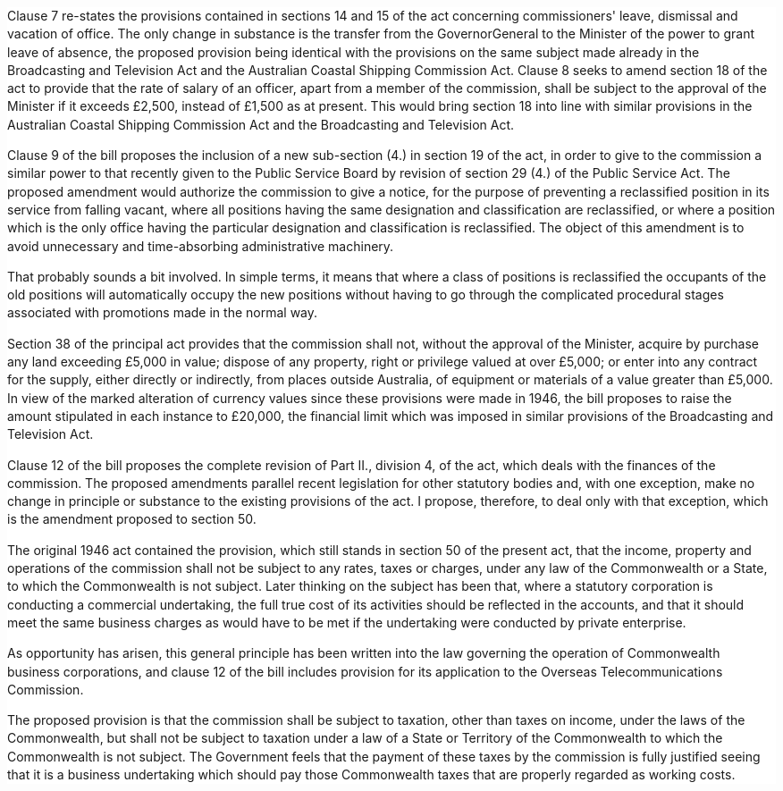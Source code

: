 Clause 7 re-states the provisions contained in sections 14 and 15 of the act concerning commissioners' leave, dismissal and vacation of office. The only change in substance is the transfer from the GovernorGeneral to the Minister of the power to grant leave of absence, the proposed provision being identical with the provisions on the same subject made already in the Broadcasting and Television Act and the Australian Coastal Shipping Commission Act. Clause 8 seeks to amend section 18 of the act to provide that the rate of salary of an officer, apart from a member of the commission, shall be subject to the approval of the Minister if it exceeds £2,500, instead of £1,500 as at present. This would bring section 18 into line with similar provisions in the Australian Coastal Shipping Commission Act and the Broadcasting and Television Act. 

Clause 9 of the bill proposes the inclusion of a new sub-section (4.) in section 19 of the act, in order to give to the commission a similar power to that recently given to the Public Service Board by revision of section 29 (4.) of the Public Service Act. The proposed amendment would authorize the commission to give a notice, for the purpose of preventing a reclassified position in its service from falling vacant, where all positions having the same designation and classification are reclassified, or where a position which is the only office having the particular designation and classification is reclassified. The object of this amendment is to avoid unnecessary and time-absorbing administrative machinery. 

That probably sounds a bit involved. In simple terms, it means that where a class of positions is reclassified the occupants of the old positions will automatically occupy the new positions without having to go  through the complicated procedural stages associated with promotions made in the normal way. 

Section 38 of the principal act provides that the commission shall not, without the approval of the Minister, acquire by purchase any land exceeding £5,000 in value; dispose of any property, right or privilege valued at over £5,000; or enter into any contract for the supply, either directly or indirectly, from places outside Australia, of equipment or materials of a value greater than £5,000. In view of the marked alteration of currency values since these provisions were made in 1946, the bill proposes to raise the amount stipulated in each instance to £20,000, the financial limit which was imposed in similar provisions of the Broadcasting and Television Act. 

Clause 12 of the bill proposes the complete revision of Part II., division 4, of the act, which deals with the finances of the commission. The proposed amendments parallel recent legislation for other statutory bodies and, with one exception, make no change in principle or substance to the existing provisions of the act. I propose, therefore, to deal only with that exception, which is the amendment proposed to section 50. 

The original 1946 act contained the provision, which still stands in section 50 of the present act, that the income, property and operations of the commission shall not be subject to any rates, taxes or charges, under any law of the Commonwealth or a State, to which the Commonwealth is not subject. Later thinking on the subject has been that, where a statutory corporation is conducting a commercial undertaking, the full true cost of its activities should be reflected in the accounts, and that it should meet the same business charges as would have to be met if the undertaking were conducted by private enterprise. 

As opportunity has arisen, this general principle has been written into the law governing the operation of Commonwealth business corporations, and clause 12 of the bill includes provision for its application to the Overseas Telecommunications Commission. 

The proposed provision is that the commission shall be subject to taxation, other than taxes on income, under the laws of the Commonwealth, but shall not be subject to taxation under a law of a State or Territory of the Commonwealth to which the Commonwealth is not subject. The Government feels that the payment of these taxes by the commission is fully justified seeing that it is a business undertaking which should pay those Commonwealth taxes that are properly regarded as working costs. 
